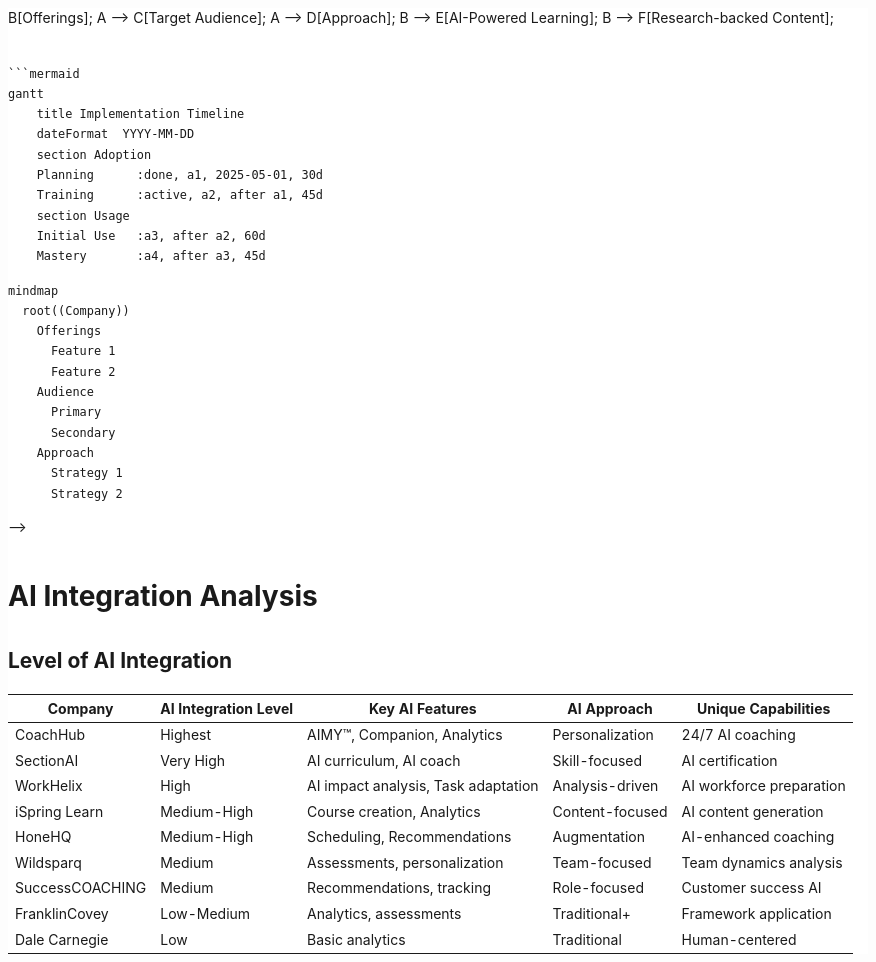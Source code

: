 
 B[Offerings];
    A --> C[Target Audience];
    A --> D[Approach];
    B --> E[AI-Powered Learning];
    B --> F[Research-backed Content];
```

```mermaid
gantt
    title Implementation Timeline
    dateFormat  YYYY-MM-DD
    section Adoption
    Planning      :done, a1, 2025-05-01, 30d
    Training      :active, a2, after a1, 45d
    section Usage
    Initial Use   :a3, after a2, 60d
    Mastery       :a4, after a3, 45d
```

```mermaid
mindmap
  root((Company))
    Offerings
      Feature 1
      Feature 2
    Audience
      Primary
      Secondary
    Approach
      Strategy 1
      Strategy 2
```
-->
# AI Integration Analysis

## Level of AI Integration

| Company | AI Integration Level | Key AI Features | AI Approach | Unique Capabilities |
|---------|---------------------|----------------|-------------|---------------------|
| CoachHub | Highest | AIMY™, Companion, Analytics | Personalization | 24/7 AI coaching |
| SectionAI | Very High | AI curriculum, AI coach | Skill-focused | AI certification |
| WorkHelix | High | AI impact analysis, Task adaptation | Analysis-driven | AI workforce preparation |
| iSpring Learn | Medium-High | Course creation, Analytics | Content-focused | AI content generation |
| HoneHQ | Medium-High | Scheduling, Recommendations | Augmentation | AI-enhanced coaching |
| Wildsparq | Medium | Assessments, personalization | Team-focused | Team dynamics analysis |
| SuccessCOACHING | Medium | Recommendations, tracking | Role-focused | Customer success AI |
| FranklinCovey | Low-Medium | Analytics, assessments | Traditional+ | Framework application |
| Dale Carnegie | Low | Basic analytics | Traditional | Human-centered |

